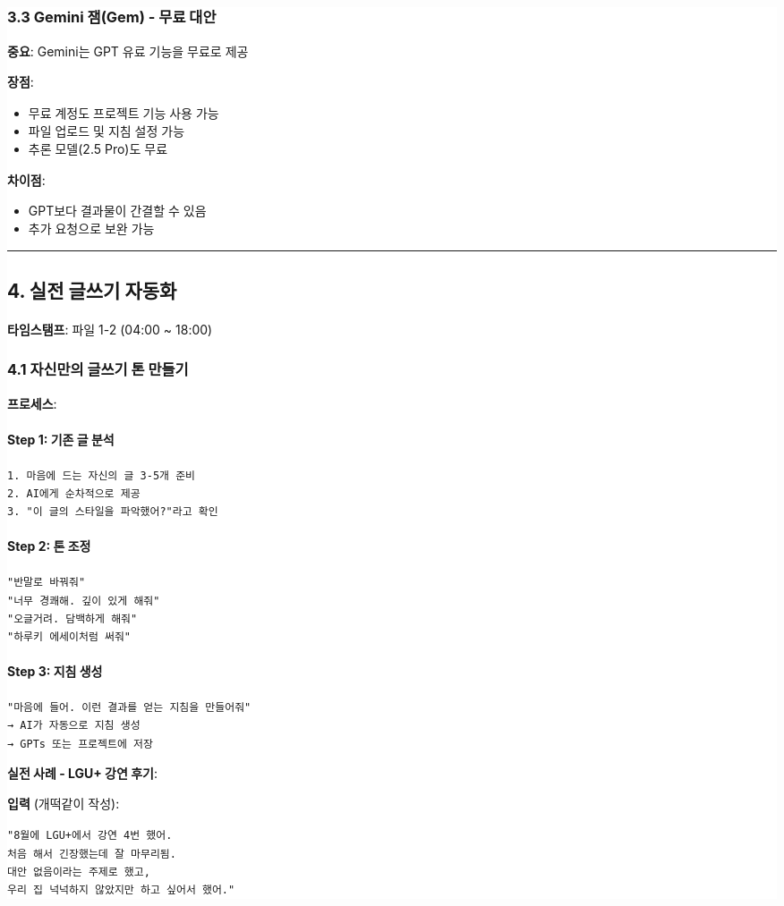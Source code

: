 ### 3.3 Gemini 잼(Gem) - 무료 대안

**중요**: Gemini는 GPT 유료 기능을 무료로 제공

**장점**:
- 무료 계정도 프로젝트 기능 사용 가능
- 파일 업로드 및 지침 설정 가능
- 추론 모델(2.5 Pro)도 무료

**차이점**:
- GPT보다 결과물이 간결할 수 있음
- 추가 요청으로 보완 가능

---

## 4. 실전 글쓰기 자동화

**타임스탬프**: 파일 1-2 (04:00 ~ 18:00)

### 4.1 자신만의 글쓰기 톤 만들기

**프로세스**:

#### Step 1: 기존 글 분석
```
1. 마음에 드는 자신의 글 3-5개 준비
2. AI에게 순차적으로 제공
3. "이 글의 스타일을 파악했어?"라고 확인
```

#### Step 2: 톤 조정
```
"반말로 바꿔줘"
"너무 경쾌해. 깊이 있게 해줘"
"오글거려. 담백하게 해줘"
"하루키 에세이처럼 써줘"
```

#### Step 3: 지침 생성
```
"마음에 들어. 이런 결과를 얻는 지침을 만들어줘"
→ AI가 자동으로 지침 생성
→ GPTs 또는 프로젝트에 저장
```

**실전 사례 - LGU+ 강연 후기**:

**입력** (개떡같이 작성):
```
"8월에 LGU+에서 강연 4번 했어.
처음 해서 긴장했는데 잘 마무리됨.
대안 없음이라는 주제로 했고,
우리 집 넉넉하지 않았지만 하고 싶어서 했어."
```
